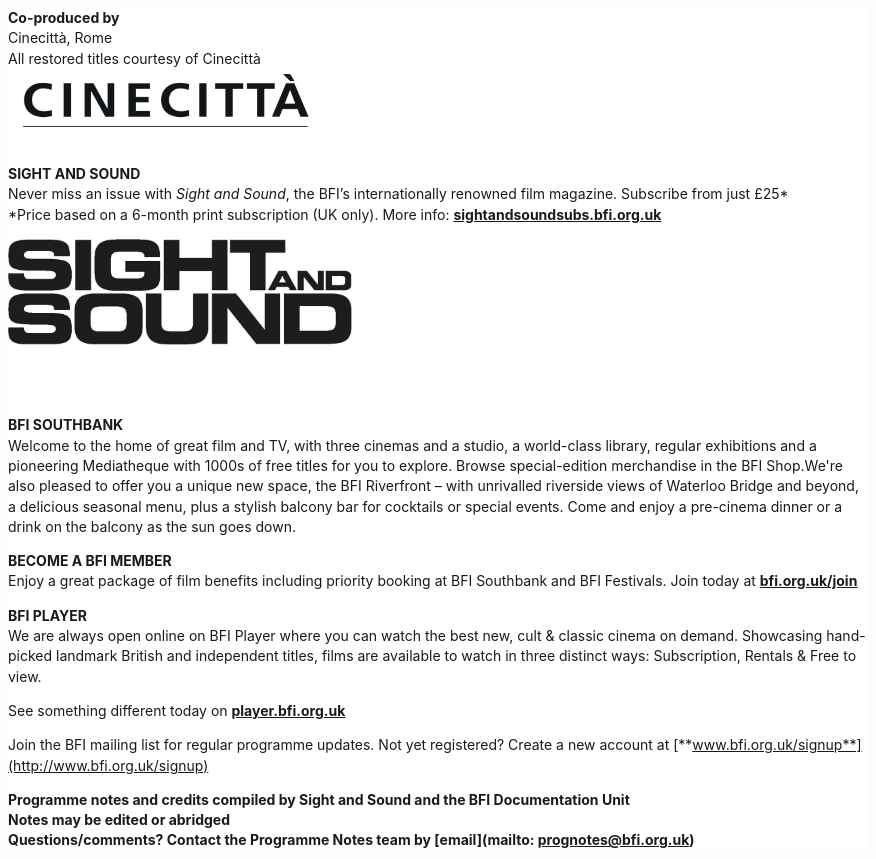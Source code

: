 **Co-produced by**  
Cinecittà, Rome  
All restored titles courtesy of Cinecittà  
<img style="float: left;" src="/img/cinecitta.png"><br><br><br><br>


**SIGHT AND SOUND**<br>
Never miss an issue with _Sight and Sound_, the BFI’s internationally renowned film magazine. Subscribe from just £25*<br>
*Price based on a 6-month print subscription (UK only). More info: [**sightandsoundsubs.bfi.org.uk**](https://sightandsoundsubs.bfi.org.uk/subscribe)

<img style="float: left;" src="/img/sight-and-sound.jpg" width="40%" height="40%"><br><br><br><br><br><br><br><br>

**BFI SOUTHBANK**  
Welcome to the home of great film and TV, with three cinemas and a studio, a world-class library, regular exhibitions and a pioneering Mediatheque with 1000s of free titles for you to explore. Browse special-edition merchandise in the BFI Shop.We&#39;re also pleased to offer you a unique new space, the BFI Riverfront – with unrivalled riverside views of Waterloo Bridge and beyond, a delicious seasonal menu, plus a stylish balcony bar for cocktails or special events. Come and enjoy a pre-cinema dinner or a drink on the balcony as the sun goes down.  

**BECOME A BFI MEMBER**  
Enjoy a great package of film benefits including priority booking at BFI Southbank and BFI Festivals. Join today at [**bfi.org.uk/join**](http://www.bfi.org.uk/join)  

**BFI PLAYER**  
 We are always open online on BFI Player where you can watch the best new, cult &amp; classic cinema on demand. Showcasing hand-picked landmark British and independent titles, films are available to watch in three distinct ways: Subscription, Rentals &amp; Free to view.  

See something different today on [**player.bfi.org.uk**](https://player.bfi.org.uk)  

Join the BFI mailing list for regular programme updates. Not yet registered? Create a new account at [**www.bfi.org.uk/signup**](http://www.bfi.org.uk/signup)

**Programme notes and credits compiled by Sight and Sound and the BFI Documentation Unit  
Notes may be edited or abridged  
Questions/comments? Contact the Programme Notes team by [email](mailto: prognotes@bfi.org.uk)**

